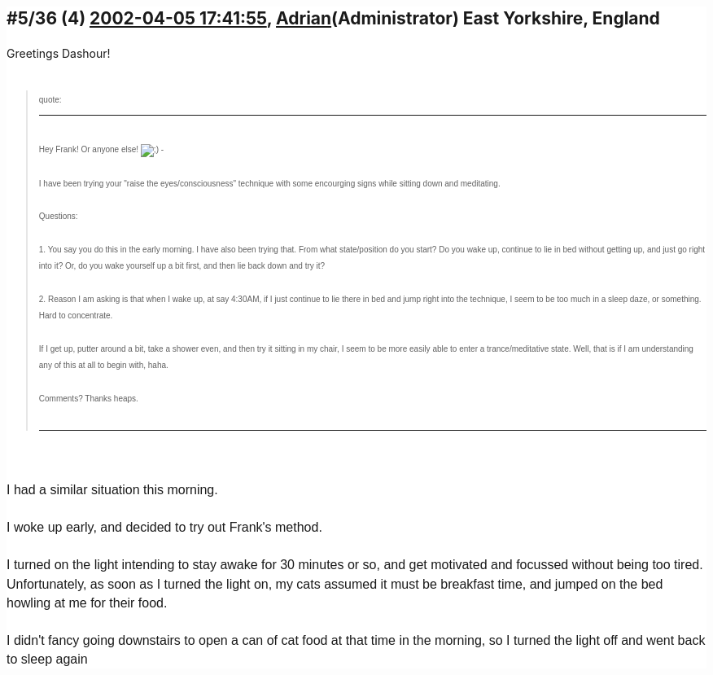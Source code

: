 ## \#5/36 (4) [2002-04-05 17:41:55](https://www.astralpulse.com/forums/index.php?msg=2771), [Adrian](https://www.astralpulse.com/forums/profile/?u=31)(Administrator) East Yorkshire, England ##
<section>
Greetings Dashour!
<br>
<br>
<blockquote id="quote">
 <font face='"Arial"' id="quote" size="1">
  quote:
  <hr height="1" id="quote" noshade=""/>
  <br>
  Hey Frank! Or anyone else!
  <img alt=";)" class="smiley" src="https://www.astralpulse.com/forums/Smileys/fugue/wink.png" title="Wink"/>
  -
  <br>
  <br>
  I have been trying your "raise the eyes/consciousness" technique with some encourging signs while sitting down and meditating.
  <br>
  <br>
  Questions:
  <br>
  <br>
  1. You say you do this in the early morning. I have also been trying that. From what state/position do you start? Do you wake up, continue to lie in bed without getting up, and just go right into it? Or, do you wake yourself up a bit first, and then lie back down and try it?
  <br>
  <br>
  2. Reason I am asking is that when I wake up, at say 4:30AM, if I just continue to lie there in bed and jump right into the technique, I seem to be too much in a sleep daze, or something. Hard to concentrate.
  <br>
  <br>
  If I get up, putter around a bit, take a shower even, and then try it sitting in my chair, I seem to be more easily able to enter a trance/meditative state. Well, that is if I am understanding any of this at all to begin with, haha.
  <br>
  <br>
  Comments? Thanks heaps.
  <br>
  <br>
  <hr height="1" id="quote" noshade=""/>
 </font>
</blockquote>
<font face='"Arial"' id="quote" size="3">
 <br>
 <br>
 I had a similar situation this morning.
 <br>
 <br>
 I woke up early, and decided to try out Frank's method.
 <br>
 <br>
 I turned on the light intending to stay awake for 30 minutes or so, and get motivated and focussed without being too tired. Unfortunately, as soon as I turned the light on, my cats assumed it must be breakfast time, and jumped on the bed howling at me for their food.
 <br>
 <br>
 I didn't fancy going downstairs to open a can of cat food at that time in the morning, so I turned the light off and went back to sleep again
